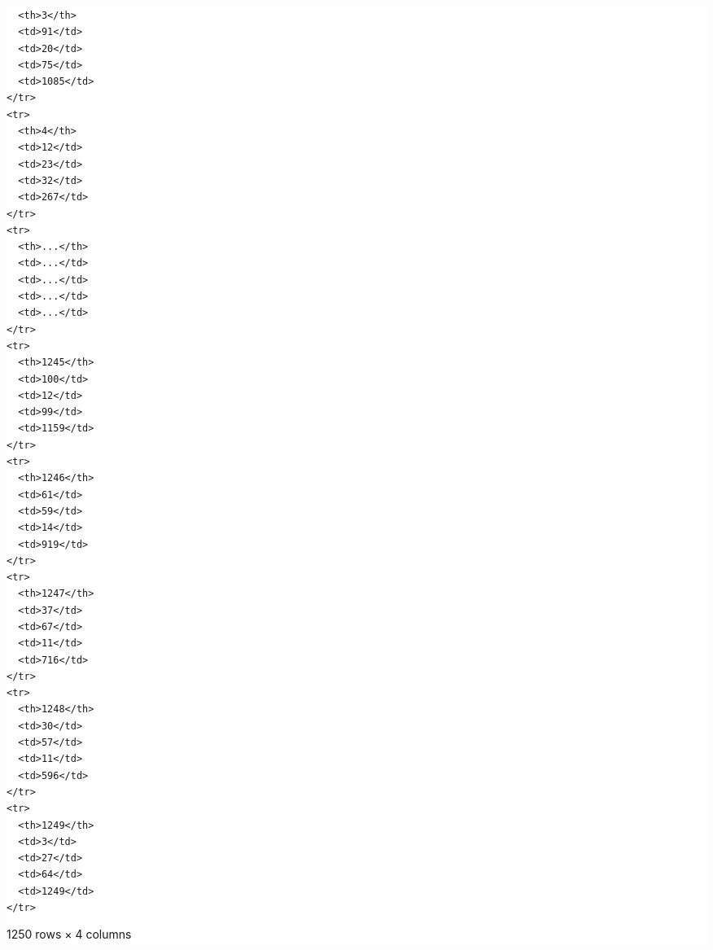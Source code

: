       <th>3</th>
      <td>91</td>
      <td>20</td>
      <td>75</td>
      <td>1085</td>
    </tr>
    <tr>
      <th>4</th>
      <td>12</td>
      <td>23</td>
      <td>32</td>
      <td>267</td>
    </tr>
    <tr>
      <th>...</th>
      <td>...</td>
      <td>...</td>
      <td>...</td>
      <td>...</td>
    </tr>
    <tr>
      <th>1245</th>
      <td>100</td>
      <td>12</td>
      <td>99</td>
      <td>1159</td>
    </tr>
    <tr>
      <th>1246</th>
      <td>61</td>
      <td>59</td>
      <td>14</td>
      <td>919</td>
    </tr>
    <tr>
      <th>1247</th>
      <td>37</td>
      <td>67</td>
      <td>11</td>
      <td>716</td>
    </tr>
    <tr>
      <th>1248</th>
      <td>30</td>
      <td>57</td>
      <td>11</td>
      <td>596</td>
    </tr>
    <tr>
      <th>1249</th>
      <td>3</td>
      <td>27</td>
      <td>64</td>
      <td>1249</td>
    </tr>
  </tbody>
</table>
<p>1250 rows × 4 columns</p>
</div>
